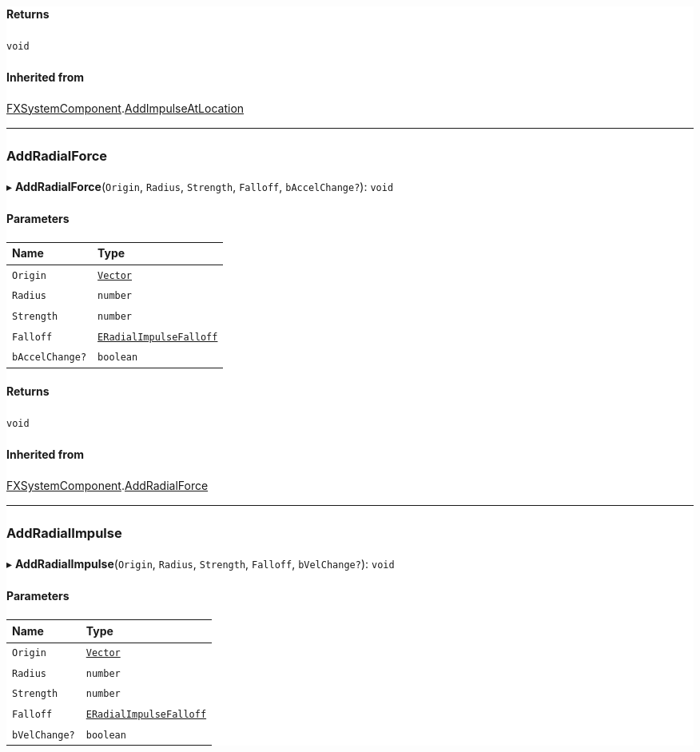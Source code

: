 #### Returns

`void`

#### Inherited from

[FXSystemComponent](ue_ue.FXSystemComponent.md).[AddImpulseAtLocation](ue_ue.FXSystemComponent.md#addimpulseatlocation)

___

### AddRadialForce

▸ **AddRadialForce**(`Origin`, `Radius`, `Strength`, `Falloff`, `bAccelChange?`): `void`

#### Parameters

| Name | Type |
| :------ | :------ |
| `Origin` | [`Vector`](ue_ue_s.Vector.md) |
| `Radius` | `number` |
| `Strength` | `number` |
| `Falloff` | [`ERadialImpulseFalloff`](../enums/ue_ue.ERadialImpulseFalloff.md) |
| `bAccelChange?` | `boolean` |

#### Returns

`void`

#### Inherited from

[FXSystemComponent](ue_ue.FXSystemComponent.md).[AddRadialForce](ue_ue.FXSystemComponent.md#addradialforce)

___

### AddRadialImpulse

▸ **AddRadialImpulse**(`Origin`, `Radius`, `Strength`, `Falloff`, `bVelChange?`): `void`

#### Parameters

| Name | Type |
| :------ | :------ |
| `Origin` | [`Vector`](ue_ue_s.Vector.md) |
| `Radius` | `number` |
| `Strength` | `number` |
| `Falloff` | [`ERadialImpulseFalloff`](../enums/ue_ue.ERadialImpulseFalloff.md) |
| `bVelChange?` | `boolean` |
